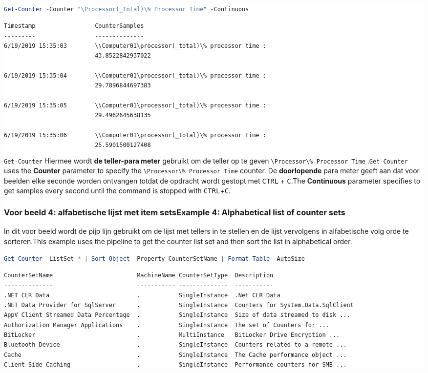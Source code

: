 ```powershell
Get-Counter -Counter "\Processor(_Total)\% Processor Time" -Continuous
```

```Output
Timestamp                 CounterSamples
---------                 --------------
6/19/2019 15:35:03        \\Computer01\processor(_total)\% processor time :
                          43.8522842937022

6/19/2019 15:35:04        \\Computer01\processor(_total)\% processor time :
                          29.7896844697383

6/19/2019 15:35:05        \\Computer01\processor(_total)\% processor time :
                          29.4962645638135

6/19/2019 15:35:06        \\Computer01\processor(_total)\% processor time :
                          25.5901500127408
```

<span data-ttu-id="29fbf-131">`Get-Counter` Hiermee wordt **de teller-para meter** gebruikt om de teller op te geven `\Processor\% Processor Time` .</span><span class="sxs-lookup"><span data-stu-id="29fbf-131">`Get-Counter` uses the **Counter** parameter to specify the `\Processor\% Processor Time` counter.</span></span>
<span data-ttu-id="29fbf-132">De **doorlopende** para meter geeft aan dat voor beelden elke seconde worden ontvangen totdat de opdracht wordt gestopt met <kbd>CTRL</kbd> + <kbd>C</kbd>.</span><span class="sxs-lookup"><span data-stu-id="29fbf-132">The **Continuous** parameter specifies to get samples every second until the command is stopped with <kbd>CTRL</kbd>+<kbd>C</kbd>.</span></span>

### <span data-ttu-id="29fbf-133">Voor beeld 4: alfabetische lijst met item sets</span><span class="sxs-lookup"><span data-stu-id="29fbf-133">Example 4: Alphabetical list of counter sets</span></span>

<span data-ttu-id="29fbf-134">In dit voor beeld wordt de pijp lijn gebruikt om de lijst met tellers in te stellen en de lijst vervolgens in alfabetische volg orde te sorteren.</span><span class="sxs-lookup"><span data-stu-id="29fbf-134">This example uses the pipeline to get the counter list set and then sort the list in alphabetical order.</span></span>

```powershell
Get-Counter -ListSet * | Sort-Object -Property CounterSetName | Format-Table -AutoSize
```

```Output
CounterSetName                        MachineName CounterSetType  Description
--------------                        ----------- --------------  -----------
.NET CLR Data                         .           SingleInstance  .Net CLR Data
.NET Data Provider for SqlServer      .           SingleInstance  Counters for System.Data.SqlClient
AppV Client Streamed Data Percentage  .           SingleInstance  Size of data streamed to disk ...
Authorization Manager Applications    .           SingleInstance  The set of Counters for ...
BitLocker                             .           MultiInstance   BitLocker Drive Encryption ...
Bluetooth Device                      .           SingleInstance  Counters related to a remote ...
Cache                                 .           SingleInstance  The Cache performance object ...
Client Side Caching                   .           SingleInstance  Performance counters for SMB ...
```
